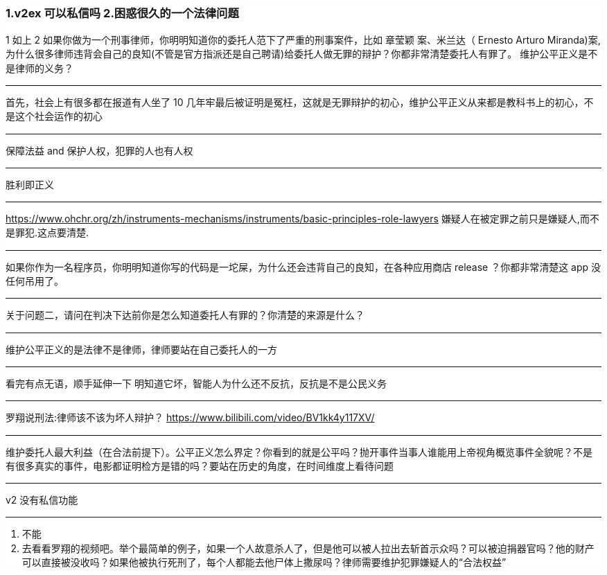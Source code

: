 ### 1.v2ex 可以私信吗 2.困惑很久的一个法律问题

1 如上
2 如果你做为一个刑事律师，你明明知道你的委托人范下了严重的刑事案件，比如 章莹颖 案、米兰达（ Ernesto Arturo Miranda)案,为什么很多律师违背会自己的良知(不管是官方指派还是自己聘请)给委托人做无罪的辩护？你都非常清楚委托人有罪了。
维护公平正义是不是律师的义务？

---------------------------------------------------

首先，社会上有很多都在报道有人坐了 10 几年牢最后被证明是冤枉，这就是无罪辩护的初心，维护公平正义从来都是教科书上的初心，不是这个社会运作的初心

---------------------------------------------------

保障法益 and 保护人权，犯罪的人也有人权

---------------------------------------------------

胜利即正义

---------------------------------------------------

https://www.ohchr.org/zh/instruments-mechanisms/instruments/basic-principles-role-lawyers
嫌疑人在被定罪之前只是嫌疑人,而不是罪犯.这点要清楚.

---------------------------------------------------

如果你作为一名程序员，你明明知道你写的代码是一坨屎，为什么还会违背自己的良知，在各种应用商店 release ？你都非常清楚这 app 没任何吊用了。

---------------------------------------------------

关于问题二，请问在判决下达前你是怎么知道委托人有罪的？你清楚的来源是什么？

---------------------------------------------------

维护公平正义的是法律不是律师，律师要站在自己委托人的一方

---------------------------------------------------

看完有点无语，顺手延伸一下
明知道它坏，智能人为什么还不反抗，反抗是不是公民义务

---------------------------------------------------

罗翔说刑法:律师该不该为坏人辩护？
https://www.bilibili.com/video/BV1kk4y117XV/

---------------------------------------------------

维护委托人最大利益（在合法前提下）。公平正义怎么界定？你看到的就是公平吗？抛开事件当事人谁能用上帝视角概览事件全貌呢？不是有很多真实的事件，电影都证明检方是错的吗？要站在历史的角度，在时间维度上看待问题

---------------------------------------------------

v2 没有私信功能

---------------------------------------------------

1. 不能
2. 去看看罗翔的视频吧。举个最简单的例子，如果一个人故意杀人了，但是他可以被人拉出去斩首示众吗？可以被迫捐器官吗？他的财产可以直接被没收吗？如果他被执行死刑了，每个人都能去他尸体上撒尿吗？律师需要维护犯罪嫌疑人的“合法权益”
